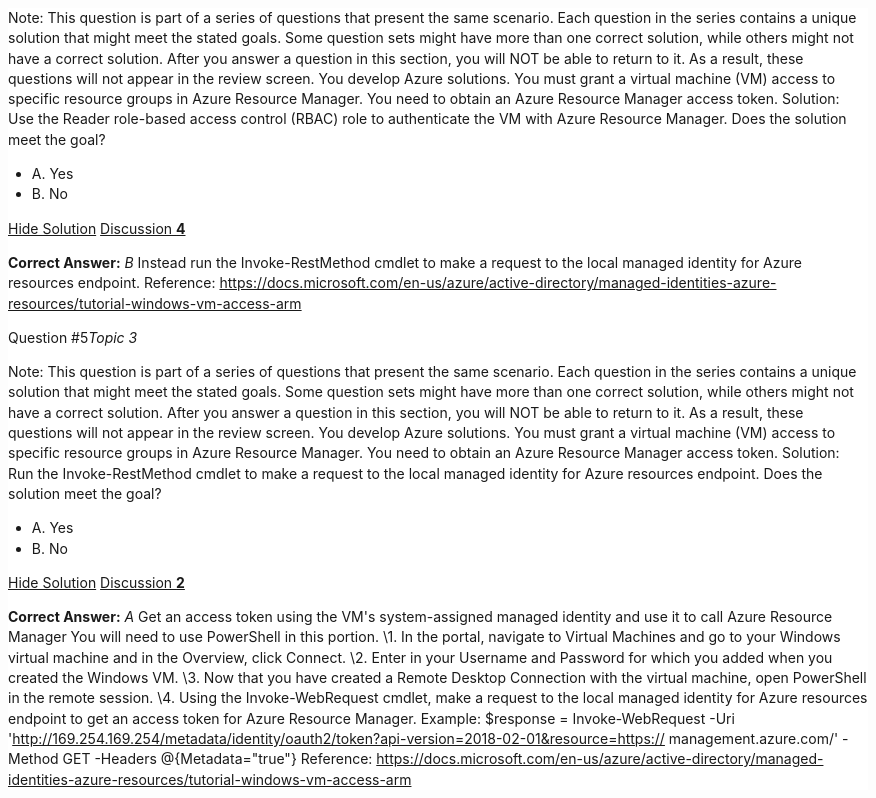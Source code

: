 Note: This question is part of a series of questions that present the same scenario. Each question in the series contains a unique solution that might meet the stated goals. Some question sets might have more than one correct solution, while others might not have a correct solution.
After you answer a question in this section, you will NOT be able to return to it. As a result, these questions will not appear in the review screen.
You develop Azure solutions.
You must grant a virtual machine (VM) access to specific resource groups in Azure Resource Manager.
You need to obtain an Azure Resource Manager access token.
Solution: Use the Reader role-based access control (RBAC) role to authenticate the VM with Azure Resource Manager.
Does the solution meet the goal?

- A. Yes
- B. No

[Hide Solution](https://www.examtopics.com/exams/microsoft/az-204/view/10/#) [  Discussion  **4**](https://www.examtopics.com/exams/microsoft/az-204/view/10/#)

**Correct Answer:** *B*
Instead run the Invoke-RestMethod cmdlet to make a request to the local managed identity for Azure resources endpoint.
Reference:
https://docs.microsoft.com/en-us/azure/active-directory/managed-identities-azure-resources/tutorial-windows-vm-access-arm

Question #5*Topic 3*

Note: This question is part of a series of questions that present the same scenario. Each question in the series contains a unique solution that might meet the stated goals. Some question sets might have more than one correct solution, while others might not have a correct solution.
After you answer a question in this section, you will NOT be able to return to it. As a result, these questions will not appear in the review screen.
You develop Azure solutions.
You must grant a virtual machine (VM) access to specific resource groups in Azure Resource Manager.
You need to obtain an Azure Resource Manager access token.
Solution: Run the Invoke-RestMethod cmdlet to make a request to the local managed identity for Azure resources endpoint.
Does the solution meet the goal?

- A. Yes
- B. No

[Hide Solution](https://www.examtopics.com/exams/microsoft/az-204/view/10/#) [  Discussion  **2**](https://www.examtopics.com/exams/microsoft/az-204/view/10/#)

**Correct Answer:** *A*
Get an access token using the VM's system-assigned managed identity and use it to call Azure Resource Manager
You will need to use PowerShell in this portion.
\1. In the portal, navigate to Virtual Machines and go to your Windows virtual machine and in the Overview, click Connect.
\2. Enter in your Username and Password for which you added when you created the Windows VM.
\3. Now that you have created a Remote Desktop Connection with the virtual machine, open PowerShell in the remote session.
\4. Using the Invoke-WebRequest cmdlet, make a request to the local managed identity for Azure resources endpoint to get an access token for Azure Resource
Manager.
Example:
$response = Invoke-WebRequest -Uri 'http://169.254.169.254/metadata/identity/oauth2/token?api-version=2018-02-01&resource=https:// management.azure.com/' -Method GET -Headers @{Metadata="true"}
Reference:
https://docs.microsoft.com/en-us/azure/active-directory/managed-identities-azure-resources/tutorial-windows-vm-access-arm
